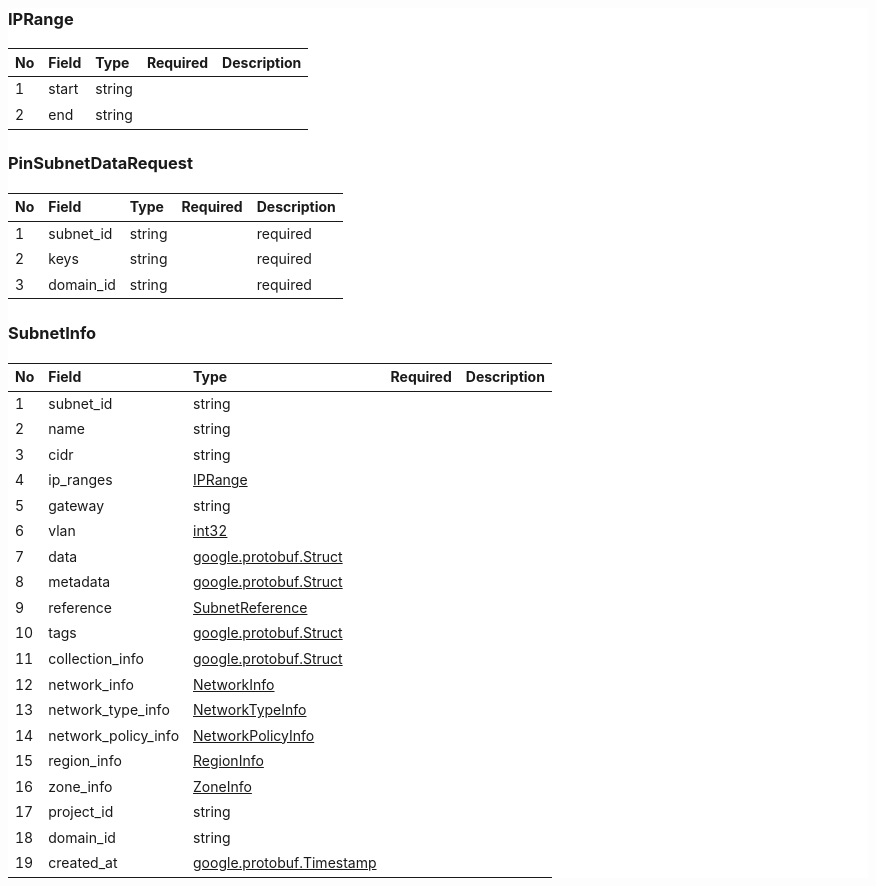 ### IPRange
| No | Field | Type | Required | Description |
| :--- | :--- | :--- | :--- | :--- |
| 1 | start |string | ||
| 2 | end |string | ||

### PinSubnetDataRequest
| No | Field | Type | Required | Description |
| :--- | :--- | :--- | :--- | :--- |
| 1 | subnet_id |string | |required|
| 2 | keys |string | |required|
| 3 | domain_id |string | |required|

### SubnetInfo
| No | Field | Type | Required | Description |
| :--- | :--- | :--- | :--- | :--- |
| 1 | subnet_id |string | ||
| 2 | name |string | ||
| 3 | cidr |string | ||
| 4 | ip_ranges |[IPRange](Subnet.md#iprange) | ||
| 5 | gateway |string | ||
| 6 | vlan |[int32](https://github.com/protocolbuffers/protobuf/blob/master/src/google/protobuf/type.proto) | ||
| 7 | data |[google.protobuf.Struct](https://github.com/protocolbuffers/protobuf/blob/master/src/google/protobuf/struct.proto) | ||
| 8 | metadata |[google.protobuf.Struct](https://github.com/protocolbuffers/protobuf/blob/master/src/google/protobuf/struct.proto) | ||
| 9 | reference |[SubnetReference](Subnet.md#subnetreference) | ||
| 10 | tags |[google.protobuf.Struct](https://github.com/protocolbuffers/protobuf/blob/master/src/google/protobuf/struct.proto) | ||
| 11 | collection_info |[google.protobuf.Struct](https://github.com/protocolbuffers/protobuf/blob/master/src/google/protobuf/struct.proto) | ||
| 12 | network_info |[NetworkInfo](Subnet.md#networkinfo) | ||
| 13 | network_type_info |[NetworkTypeInfo](Subnet.md#networktypeinfo) | ||
| 14 | network_policy_info |[NetworkPolicyInfo](Subnet.md#networkpolicyinfo) | ||
| 15 | region_info |[RegionInfo](Subnet.md#regioninfo) | ||
| 16 | zone_info |[ZoneInfo](Subnet.md#zoneinfo) | ||
| 17 | project_id |string | ||
| 18 | domain_id |string | ||
| 19 | created_at |[google.protobuf.Timestamp](https://github.com/protocolbuffers/protobuf/blob/master/src/google/protobuf/timestamp.proto) | ||
